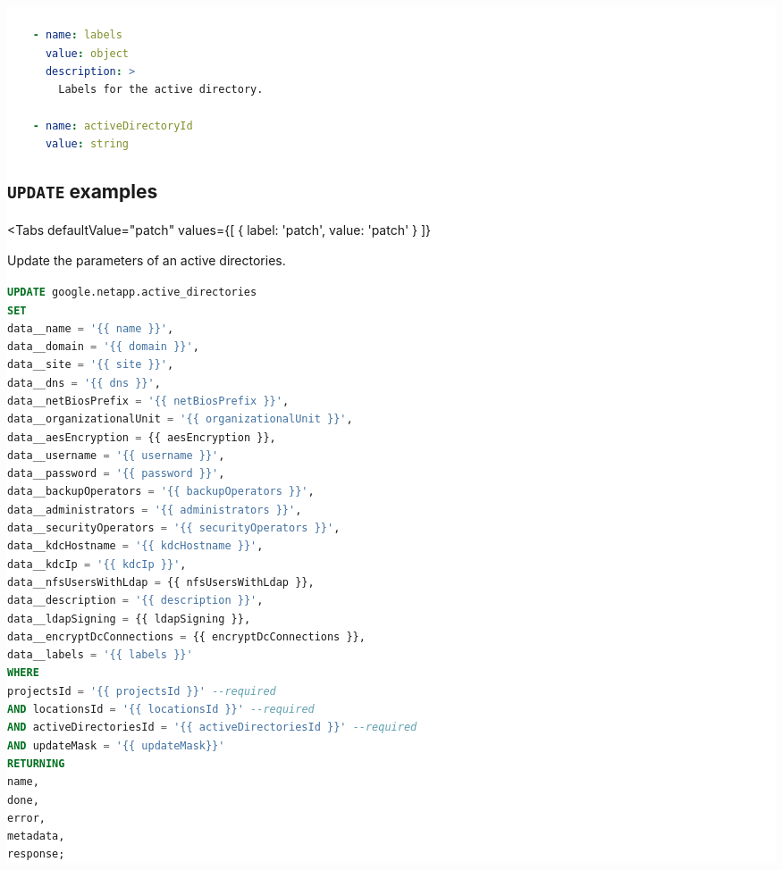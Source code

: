 ```yaml
        
    - name: labels
      value: object
      description: >
        Labels for the active directory.
        
    - name: activeDirectoryId
      value: string
```
</TabItem>
</Tabs>


## `UPDATE` examples

<Tabs
    defaultValue="patch"
    values={[
        { label: 'patch', value: 'patch' }
    ]}
>
<TabItem value="patch">

Update the parameters of an active directories.

```sql
UPDATE google.netapp.active_directories
SET 
data__name = '{{ name }}',
data__domain = '{{ domain }}',
data__site = '{{ site }}',
data__dns = '{{ dns }}',
data__netBiosPrefix = '{{ netBiosPrefix }}',
data__organizationalUnit = '{{ organizationalUnit }}',
data__aesEncryption = {{ aesEncryption }},
data__username = '{{ username }}',
data__password = '{{ password }}',
data__backupOperators = '{{ backupOperators }}',
data__administrators = '{{ administrators }}',
data__securityOperators = '{{ securityOperators }}',
data__kdcHostname = '{{ kdcHostname }}',
data__kdcIp = '{{ kdcIp }}',
data__nfsUsersWithLdap = {{ nfsUsersWithLdap }},
data__description = '{{ description }}',
data__ldapSigning = {{ ldapSigning }},
data__encryptDcConnections = {{ encryptDcConnections }},
data__labels = '{{ labels }}'
WHERE 
projectsId = '{{ projectsId }}' --required
AND locationsId = '{{ locationsId }}' --required
AND activeDirectoriesId = '{{ activeDirectoriesId }}' --required
AND updateMask = '{{ updateMask}}'
RETURNING
name,
done,
error,
metadata,
response;
```
</TabItem>
</Tabs>
